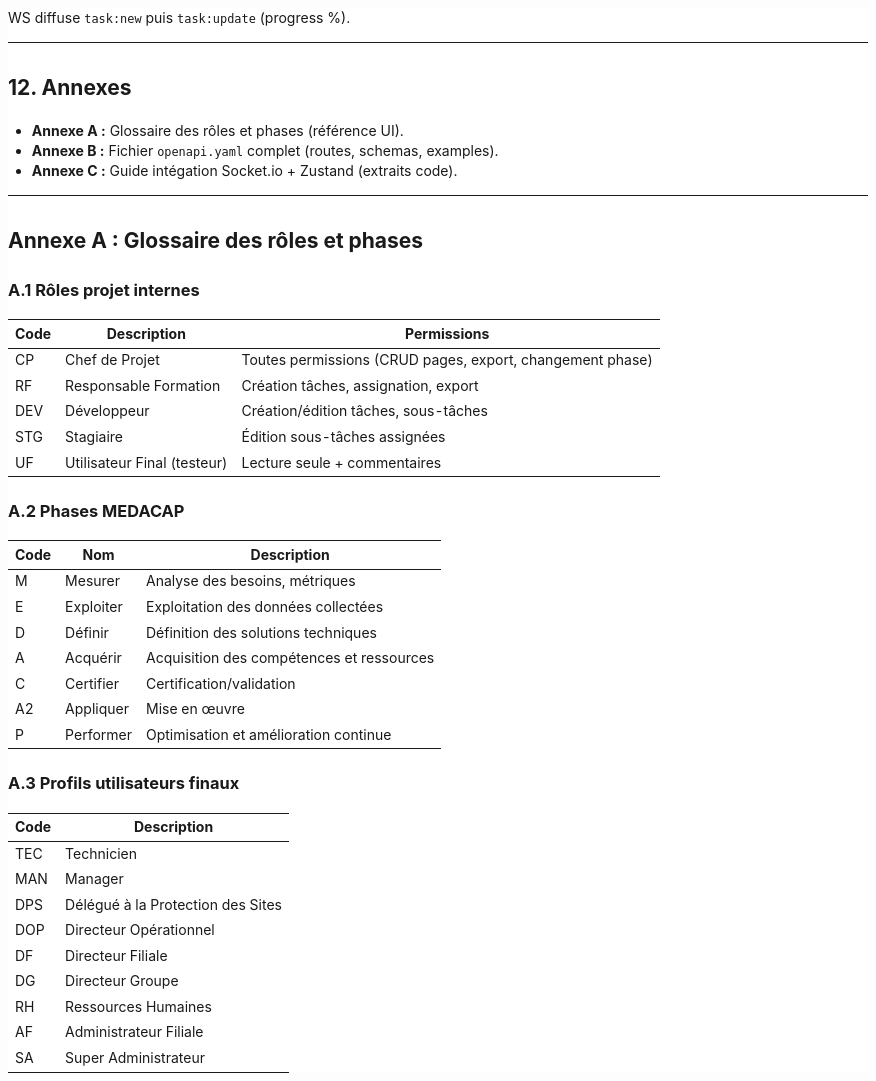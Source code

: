 WS diffuse `task:new` puis `task:update` (progress %).

---

## 12. Annexes

* **Annexe A :** Glossaire des rôles et phases (référence UI).
* **Annexe B :** Fichier `openapi.yaml` complet (routes, schemas, examples).
* **Annexe C :** Guide intégation Socket.io + Zustand (extraits code).

---

## Annexe A : Glossaire des rôles et phases

### A.1 Rôles projet internes

| Code | Description                  | Permissions                                              |
| ---- | ---------------------------- | -------------------------------------------------------- |
| CP   | Chef de Projet               | Toutes permissions (CRUD pages, export, changement phase) |
| RF   | Responsable Formation        | Création tâches, assignation, export                     |
| DEV  | Développeur                  | Création/édition tâches, sous-tâches                     |
| STG  | Stagiaire                    | Édition sous-tâches assignées                            |
| UF   | Utilisateur Final (testeur)  | Lecture seule + commentaires                             |

### A.2 Phases MEDACAP

| Code | Nom       | Description                                                 |
| ---- | --------- | ----------------------------------------------------------- |
| M    | Mesurer   | Analyse des besoins, métriques                              |
| E    | Exploiter | Exploitation des données collectées                         |
| D    | Définir   | Définition des solutions techniques                         |
| A    | Acquérir  | Acquisition des compétences et ressources                   |
| C    | Certifier | Certification/validation                                    |
| A2   | Appliquer | Mise en œuvre                                               |
| P    | Performer | Optimisation et amélioration continue                       |

### A.3 Profils utilisateurs finaux

| Code | Description                       |
| ---- | --------------------------------- |
| TEC  | Technicien                        |
| MAN  | Manager                           |
| DPS  | Délégué à la Protection des Sites |
| DOP  | Directeur Opérationnel            |
| DF   | Directeur Filiale                 |
| DG   | Directeur Groupe                  |
| RH   | Ressources Humaines               |
| AF   | Administrateur Filiale            |
| SA   | Super Administrateur              |